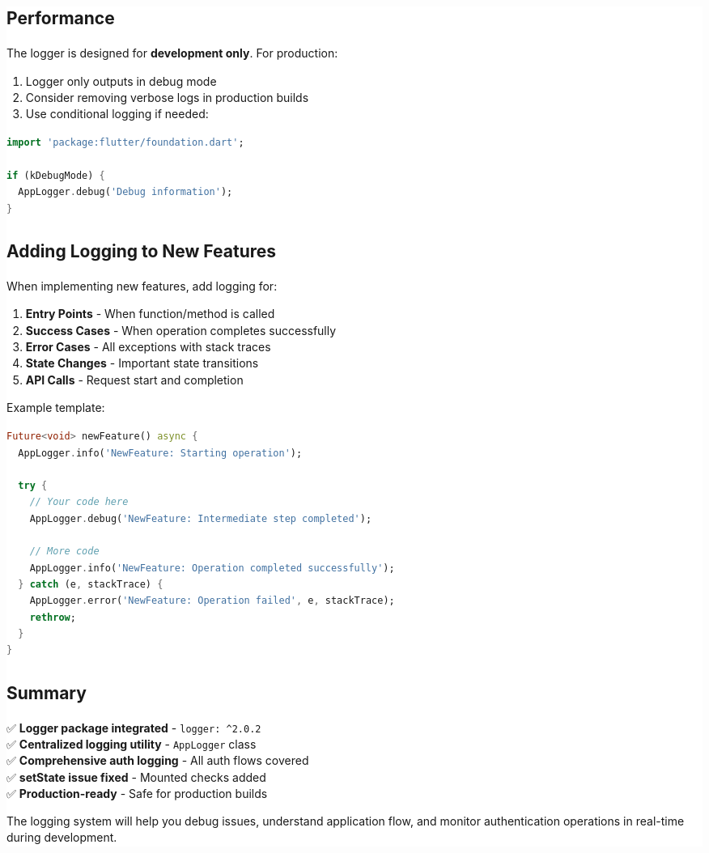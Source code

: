 ## Performance

The logger is designed for **development only**. For production:

1. Logger only outputs in debug mode
2. Consider removing verbose logs in production builds
3. Use conditional logging if needed:

```dart
import 'package:flutter/foundation.dart';

if (kDebugMode) {
  AppLogger.debug('Debug information');
}
```

## Adding Logging to New Features

When implementing new features, add logging for:

1. **Entry Points** - When function/method is called
2. **Success Cases** - When operation completes successfully
3. **Error Cases** - All exceptions with stack traces
4. **State Changes** - Important state transitions
5. **API Calls** - Request start and completion

Example template:
```dart
Future<void> newFeature() async {
  AppLogger.info('NewFeature: Starting operation');
  
  try {
    // Your code here
    AppLogger.debug('NewFeature: Intermediate step completed');
    
    // More code
    AppLogger.info('NewFeature: Operation completed successfully');
  } catch (e, stackTrace) {
    AppLogger.error('NewFeature: Operation failed', e, stackTrace);
    rethrow;
  }
}
```

## Summary

✅ **Logger package integrated** - `logger: ^2.0.2`  
✅ **Centralized logging utility** - `AppLogger` class  
✅ **Comprehensive auth logging** - All auth flows covered  
✅ **setState issue fixed** - Mounted checks added  
✅ **Production-ready** - Safe for production builds  

The logging system will help you debug issues, understand application flow, and monitor authentication operations in real-time during development.

